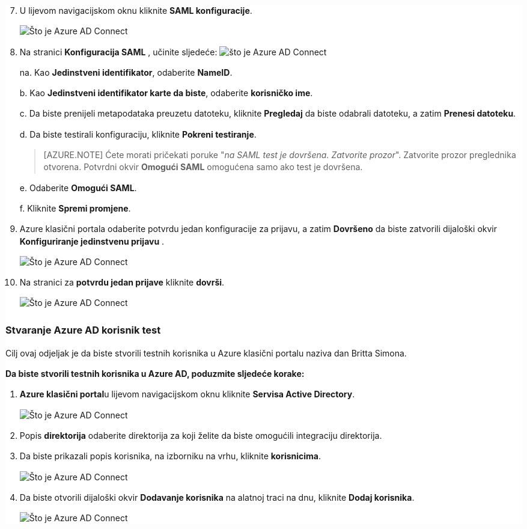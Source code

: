 
7. U lijevom navigacijskom oknu kliknite **SAML konfiguracije**. 

    ![Što je Azure AD Connect][13]

8. Na stranici **Konfiguracija SAML** , učinite sljedeće:  ![što je Azure AD Connect][14]

    na. Kao **Jedinstveni identifikator**, odaberite **NameID**.

    b. Kao **Jedinstveni identifikator karte da biste**, odaberite **korisničko ime**.

    c. Da biste prenijeli metapodataka preuzetu datoteku, kliknite **Pregledaj** da biste odabrali datoteku, a zatim **Prenesi datoteku**.

    d. Da biste testirali konfiguraciju, kliknite **Pokreni testiranje**. 

    > [AZURE.NOTE] Ćete morati pričekati poruke "*na SAML test je dovršena. Zatvorite prozor*". Zatvorite prozor preglednika otvorena. Potvrdni okvir **Omogući SAML** omogućena samo ako test je dovršena.

    e. Odaberite **Omogući SAML**.
    
    f. Kliknite **Spremi promjene**. 


9. Azure klasični portala odaberite potvrdu jedan konfiguracije za prijavu, a zatim **Dovršeno** da biste zatvorili dijaloški okvir **Konfiguriranje jedinstvenu prijavu** . 

    ![Što je Azure AD Connect][15]

10. Na stranici za **potvrdu jedan prijave** kliknite **dovrši**.  

    ![Što je Azure AD Connect][16]




### <a name="creating-an-azure-ad-test-user"></a>Stvaranje Azure AD korisnik test
Cilj ovaj odjeljak je da biste stvorili testnih korisnika u Azure klasični portalu naziva dan Britta Simona.

**Da biste stvorili testnih korisnika u Azure AD, poduzmite sljedeće korake:**

1. **Azure klasični portal**u lijevom navigacijskom oknu kliknite **Servisa Active Directory**.

    ![Što je Azure AD Connect][100] 

2. Popis **direktorija** odaberite direktorija za koji želite da biste omogućili integraciju direktorija.

3. Da biste prikazali popis korisnika, na izborniku na vrhu, kliknite **korisnicima**.

    ![Što je Azure AD Connect][101] 

4. Da biste otvorili dijaloški okvir **Dodavanje korisnika** na alatnoj traci na dnu, kliknite **Dodaj korisnika**. 

    ![Što je Azure AD Connect][102] 


[1]: ./media/active-directory-saas-halogen-software-tutorial/tutorial_halogen_01.png
[2]: ./media/active-directory-saas-halogen-software-tutorial/tutorial_halogen_02.png
[3]: ./media/active-directory-saas-halogen-software-tutorial/tutorial_halogen_03.png
[4]: ./media/active-directory-saas-halogen-software-tutorial/tutorial_halogen_04.png
[5]: ./media/active-directory-saas-halogen-software-tutorial/tutorial_halogen_05.png
[6]: ./media/active-directory-saas-halogen-software-tutorial/tutorial_halogen_06.png
[7]: ./media/active-directory-saas-halogen-software-tutorial/tutorial_halogen_07.png
[8]: ./media/active-directory-saas-halogen-software-tutorial/tutorial_halogen_08.png
[9]: ./media/active-directory-saas-halogen-software-tutorial/tutorial_halogen_09.png
[10]: ./media/active-directory-saas-halogen-software-tutorial/tutorial_halogen_10.png
[11]: ./media/active-directory-saas-halogen-software-tutorial/tutorial_halogen_11.png
[12]: ./media/active-directory-saas-halogen-software-tutorial/tutorial_halogen_12.png
[13]: ./media/active-directory-saas-halogen-software-tutorial/tutorial_halogen_13.png
[14]: ./media/active-directory-saas-halogen-software-tutorial/tutorial_halogen_14.png
[15]: ./media/active-directory-saas-halogen-software-tutorial/tutorial_halogen_15.png
[16]: ./media/active-directory-saas-halogen-software-tutorial/tutorial_halogen_16.png
[100]: ./media/active-directory-saas-halogen-software-tutorial/tutorial_halogen_100.png 
[101]: ./media/active-directory-saas-halogen-software-tutorial/tutorial_halogen_101.png 
[102]: ./media/active-directory-saas-halogen-software-tutorial/tutorial_halogen_102.png 
[103]: ./media/active-directory-saas-halogen-software-tutorial/tutorial_halogen_103.png 
[104]: ./media/active-directory-saas-halogen-software-tutorial/tutorial_halogen_104.png 
[105]: ./media/active-directory-saas-halogen-software-tutorial/tutorial_halogen_105.png 
[106]: ./media/active-directory-saas-halogen-software-tutorial/tutorial_halogen_106.png 
[200]: ./media/active-directory-saas-halogen-software-tutorial/tutorial_halogen_200.png 
[201]: ./media/active-directory-saas-halogen-software-tutorial/tutorial_halogen_201.png 
[202]: ./media/active-directory-saas-halogen-software-tutorial/tutorial_halogen_202.png
[203]: ./media/active-directory-saas-halogen-software-tutorial/tutorial_halogen_203.png
[204]: ./media/active-directory-saas-halogen-software-tutorial/tutorial_halogen_204.png
[205]: ./media/active-directory-saas-halogen-software-tutorial/tutorial_halogen_205.png
[300]: ./media/active-directory-saas-halogen-software-tutorial/tutorial_halogen_300.png
[301]: ./media/active-directory-saas-halogen-software-tutorial/tutorial_halogen_301.png